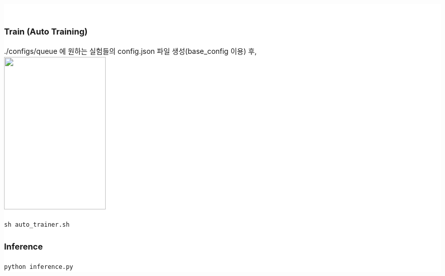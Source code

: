 <br>

### Train (Auto Training)
./configs/queue 에 원하는 실험들의 config.json 파일 생성(base_config 이용) 후, <br>
<img  src='https://i.esdrop.com/d/f/JnUd4EePHi/QMc7YMKBAE.png'  height=300  width=200px></img>
<br>
```
sh auto_trainer.sh
```
### Inference
```
python inference.py
```
